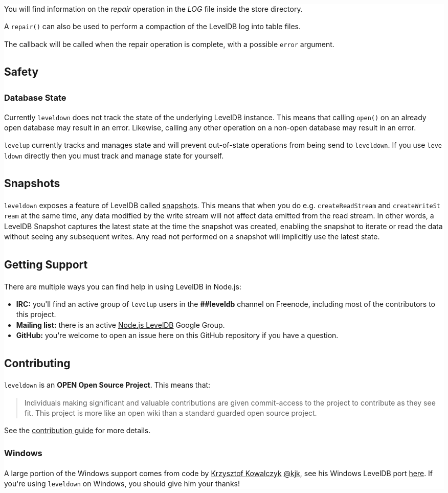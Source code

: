 You will find information on the *repair* operation in the *LOG* file inside the store directory.

A `repair()` can also be used to perform a compaction of the LevelDB log into table files.

The callback will be called when the repair operation is complete, with a possible `error` argument.

## Safety

### Database State

Currently `leveldown` does not track the state of the underlying LevelDB instance. This means that calling `open()` on an already open database may result in an error. Likewise, calling any other operation on a non-open database may result in an error.

`levelup` currently tracks and manages state and will prevent out-of-state operations from being send to `leveldown`. If you use `leveldown` directly then you must track and manage state for yourself.

## Snapshots

`leveldown` exposes a feature of LevelDB called [snapshots](https://github.com/google/leveldb/blob/master/doc/index.md#snapshots). This means that when you do e.g. `createReadStream` and `createWriteStream` at the same time, any data modified by the write stream will not affect data emitted from the read stream. In other words, a LevelDB Snapshot captures the latest state at the time the snapshot was created, enabling the snapshot to iterate or read the data without seeing any subsequent writes. Any read not performed on a snapshot will implicitly use the latest state.

## Getting Support

There are multiple ways you can find help in using LevelDB in Node.js:

 * **IRC:** you'll find an active group of `levelup` users in the **##leveldb** channel on Freenode, including most of the contributors to this project.
 * **Mailing list:** there is an active [Node.js LevelDB](https://groups.google.com/forum/#!forum/node-levelup) Google Group.
 * **GitHub:** you're welcome to open an issue here on this GitHub repository if you have a question.

## Contributing

`leveldown` is an **OPEN Open Source Project**. This means that:

> Individuals making significant and valuable contributions are given commit-access to the project to contribute as they see fit. This project is more like an open wiki than a standard guarded open source project.

See the [contribution guide](https://github.com/Level/community/blob/master/CONTRIBUTING.md) for more details.

### Windows

A large portion of the Windows support comes from code by [Krzysztof Kowalczyk](http://blog.kowalczyk.info/) [@kjk](https://twitter.com/kjk), see his Windows LevelDB port [here](http://code.google.com/r/kkowalczyk-leveldb/). If you're using `leveldown` on Windows, you should give him your thanks!
